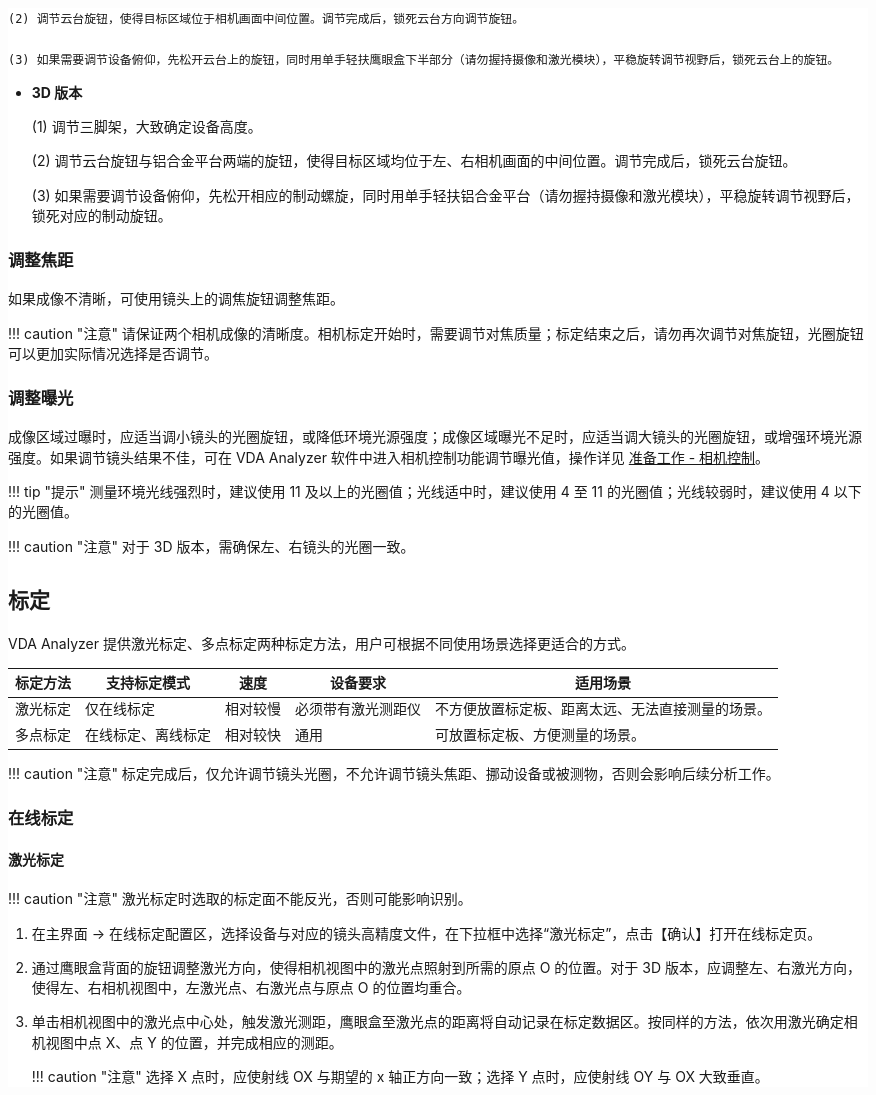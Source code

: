     (2) 调节云台旋钮，使得目标区域位于相机画面中间位置。调节完成后，锁死云台方向调节旋钮。

    (3) 如果需要调节设备俯仰，先松开云台上的旋钮，同时用单手轻扶鹰眼盒下半部分（请勿握持摄像和激光模块），平稳旋转调节视野后，锁死云台上的旋钮。

- **3D 版本**

    (1) 调节三脚架，大致确定设备高度。

    (2) 调节云台旋钮与铝合金平台两端的旋钮，使得目标区域均位于左、右相机画面的中间位置。调节完成后，锁死云台旋钮。

    (3) 如果需要调节设备俯仰，先松开相应的制动螺旋，同时用单手轻扶铝合金平台（请勿握持摄像和激光模块），平稳旋转调节视野后，锁死对应的制动旋钮。

### 调整焦距

如果成像不清晰，可使用镜头上的调焦旋钮调整焦距。

!!! caution "注意"
    请保证两个相机成像的清晰度。相机标定开始时，需要调节对焦质量；标定结束之后，请勿再次调节对焦旋钮，光圈旋钮可以更加实际情况选择是否调节。

### 调整曝光 

成像区域过曝时，应适当调小镜头的光圈旋钮，或降低环境光源强度；成像区域曝光不足时，应适当调大镜头的光圈旋钮，或增强环境光源强度。如果调节镜头结果不佳，可在 VDA Analyzer 软件中进入相机控制功能调节曝光值，操作详见 <a href="../../vda_analyzer/preparation/#CameraControl">准备工作 - 相机控制</a>。

!!! tip "提示" 
    测量环境光线强烈时，建议使用 11 及以上的光圈值；光线适中时，建议使用 4 至 11 的光圈值；光线较弱时，建议使用 4 以下的光圈值。

!!! caution "注意"
    对于 3D 版本，需确保左、右镜头的光圈一致。

## 标定

VDA Analyzer 提供激光标定、多点标定两种标定方法，用户可根据不同使用场景选择更适合的方式。

| 标定方法 | 支持标定模式 | 速度 | 设备要求 | 适用场景 | 
| ---- | ---- | ---- | ---- | ---- | 
| 激光标定 | 仅在线标定 | 相对较慢 | 必须带有激光测距仪 | 不方便放置标定板、距离太远、无法直接测量的场景。 | 
| 多点标定 | 在线标定、离线标定 | 相对较快 | 通用 | 可放置标定板、方便测量的场景。 |

!!! caution "注意"
    标定完成后，仅允许调节镜头光圈，不允许调节镜头焦距、挪动设备或被测物，否则会影响后续分析工作。

### 在线标定

#### 激光标定

!!! caution "注意"
    激光标定时选取的标定面不能反光，否则可能影响识别。

1. 在主界面 → 在线标定配置区，选择设备与对应的镜头高精度文件，在下拉框中选择“激光标定”，点击【确认】打开在线标定页。

2. 通过鹰眼盒背面的旋钮调整激光方向，使得相机视图中的激光点照射到所需的原点 O 的位置。对于 3D 版本，应调整左、右激光方向，使得左、右相机视图中，左激光点、右激光点与原点 O 的位置均重合。

3. 单击相机视图中的激光点中心处，触发激光测距，鹰眼盒至激光点的距离将自动记录在标定数据区。按同样的方法，依次用激光确定相机视图中点 X、点 Y 的位置，并完成相应的测距。

    !!! caution "注意"
        选择 X 点时，应使射线 OX 与期望的 x 轴正方向一致；选择 Y 点时，应使射线 OY 与 OX 大致垂直。
